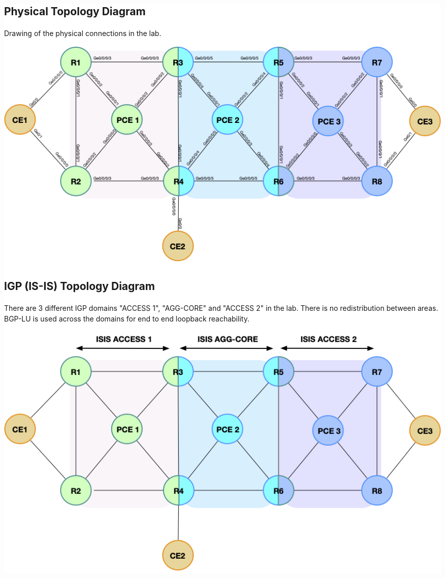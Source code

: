 ## Physical Topology Diagram

Drawing of the physical connections in the lab.

![](images/physicalTopology.png)

## IGP (IS-IS) Topology Diagram

There are 3 different IGP domains "ACCESS 1", "AGG-CORE" and "ACCESS 2" in the lab. There is no redistribution between areas. BGP-LU is used across the domains for end to end loopback reachability.

![](images/IGPTopology.png)

